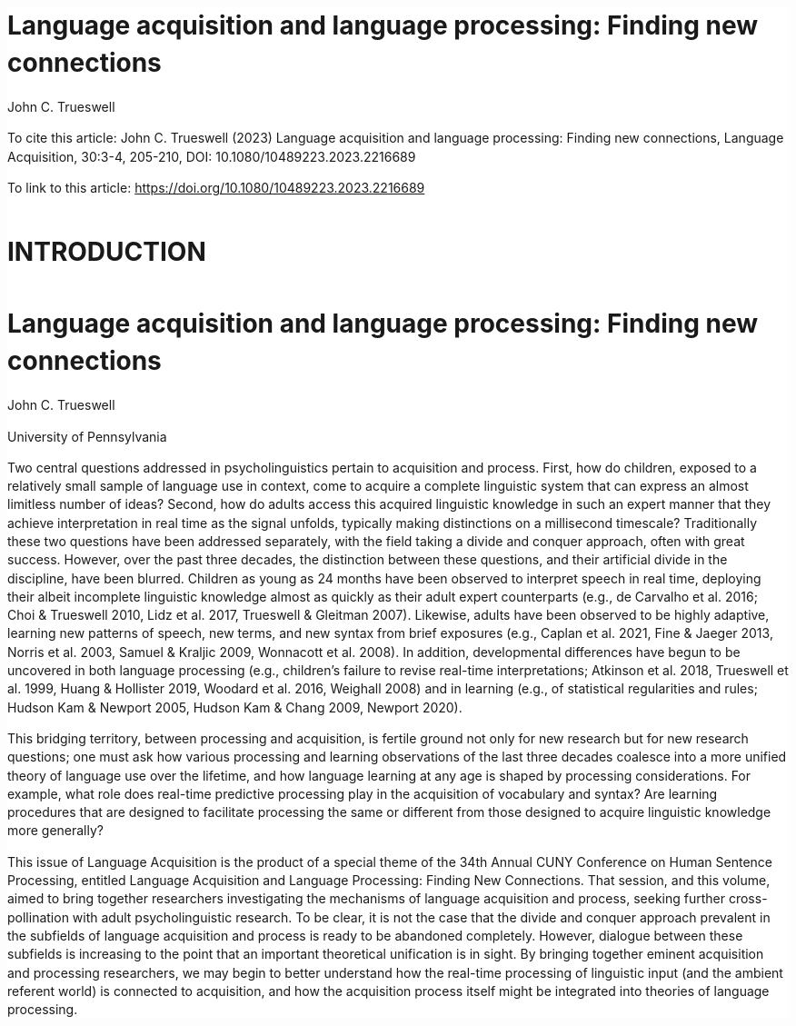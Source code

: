 # Language acquisition and language processing: Finding new connections

John C. Trueswell

To cite this article: John C. Trueswell (2023) Language acquisition and language processing: Finding new connections, Language Acquisition, 30:3-4, 205-210, DOI: 10.1080/10489223.2023.2216689

To link to this article: https://doi.org/10.1080/10489223.2023.2216689

# INTRODUCTION

# Language acquisition and language processing: Finding new connections

John C. Trueswell

University of Pennsylvania

Two central questions addressed in psycholinguistics pertain to acquisition and process. First, how do children, exposed to a relatively small sample of language use in context, come to acquire a complete linguistic system that can express an almost limitless number of ideas? Second, how do adults access this acquired linguistic knowledge in such an expert manner that they achieve interpretation in real time as the signal unfolds, typically making distinctions on a millisecond timescale? Traditionally these two questions have been addressed separately, with the field taking a divide and conquer approach, often with great success. However, over the past three decades, the distinction between these questions, and their artificial divide in the discipline, have been blurred. Children as young as 24 months have been observed to interpret speech in real time, deploying their albeit incomplete linguistic knowledge almost as quickly as their adult expert counterparts (e.g., de Carvalho et al. 2016; Choi & Trueswell 2010, Lidz et al. 2017, Trueswell & Gleitman 2007). Likewise, adults have been observed to be highly adaptive, learning new patterns of speech, new terms, and new syntax from brief exposures (e.g., Caplan et al. 2021, Fine & Jaeger 2013, Norris et al. 2003, Samuel & Kraljic 2009, Wonnacott et al. 2008). In addition, developmental differences have begun to be uncovered in both language processing (e.g., children’s failure to revise real-time interpretations; Atkinson et al. 2018, Trueswell et al. 1999, Huang & Hollister 2019, Woodard et al. 2016, Weighall 2008) and in learning (e.g., of statistical regularities and rules; Hudson Kam & Newport 2005, Hudson Kam & Chang 2009, Newport 2020).

This bridging territory, between processing and acquisition, is fertile ground not only for new research but for new research questions; one must ask how various processing and learning observations of the last three decades coalesce into a more unified theory of language use over the lifetime, and how language learning at any age is shaped by processing considerations. For example, what role does real-time predictive processing play in the acquisition of vocabulary and syntax? Are learning procedures that are designed to facilitate processing the same or different from those designed to acquire linguistic knowledge more generally?

This issue of Language Acquisition is the product of a special theme of the 34th Annual CUNY Conference on Human Sentence Processing, entitled Language Acquisition and Language Processing: Finding New Connections. That session, and this volume, aimed to bring together researchers investigating the mechanisms of language acquisition and process, seeking further cross-pollination with adult psycholinguistic research. To be clear, it is not the case that the divide and conquer approach prevalent in the subfields of language acquisition and process is ready to be abandoned completely. However, dialogue between these subfields is increasing to the point that an important theoretical unification is in sight. By bringing together eminent acquisition and processing researchers, we may begin to better understand how the real-time processing of linguistic input (and the ambient referent world) is connected to acquisition, and how the acquisition process itself might be integrated into theories of language processing.
